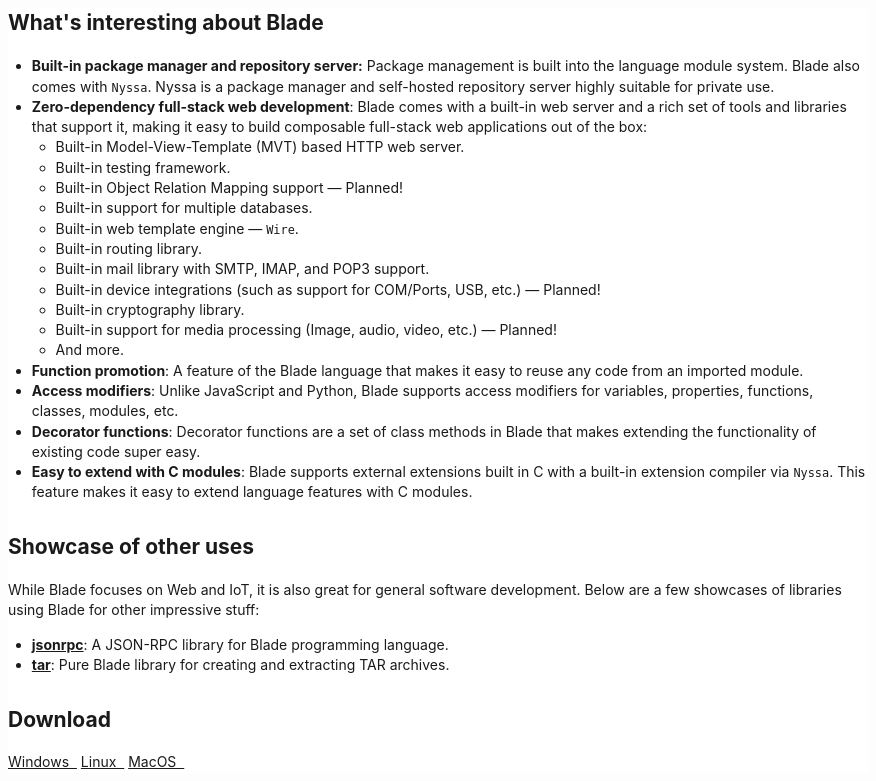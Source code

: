 ## What's interesting about Blade

- **Built-in package manager and repository server:** Package management is built into the language module system. Blade also comes with `Nyssa`. Nyssa is a package manager and self-hosted repository server highly suitable for private use.
- **Zero-dependency full-stack web development**: Blade comes with a built-in web server and a rich set of tools and libraries that support it, making it easy to build composable full-stack web applications out of the box:
  - Built-in Model-View-Template (MVT) based HTTP web server.
  - Built-in testing framework.
  - Built-in Object Relation Mapping support &mdash; Planned!
  - Built-in support for multiple databases.
  - Built-in web template engine &mdash; `Wire`.
  - Built-in routing library.
  - Built-in mail library with SMTP, IMAP, and POP3 support.
  - Built-in device integrations (such as support for COM/Ports, USB, etc.) &mdash; Planned!
  - Built-in cryptography library.
  - Built-in support for media processing (Image, audio, video, etc.) &mdash; Planned!
  - And more.
- **Function promotion**: A feature of the Blade language that makes it easy to reuse any code from an imported module.
- **Access modifiers**: Unlike JavaScript and Python, Blade supports access modifiers for variables, properties, functions, classes, modules, etc.
- **Decorator functions**: Decorator functions are a set of class methods in Blade that makes extending the functionality of existing code super easy.
- **Easy to extend with C modules**: Blade supports external extensions built in C with a built-in extension compiler via `Nyssa`. This feature makes it easy to extend language features with C modules.


## Showcase of other uses

While Blade focuses on Web and IoT, it is also great for general software development. Below are a few showcases of libraries using Blade for other impressive stuff:

- **[jsonrpc](https://github.com/mcfriend99/jsonrpc)**: A JSON-RPC library for Blade programming language.
- **[tar](https://github.com/mcfriend99/tar)**: Pure Blade library for creating and extracting TAR archives.


## Download

<span>
<a href="https://github.com/blade-lang/blade/releases/download/v0.0.86-alpha/blade-windows-v0.0.86-alpha.zip" class="btn btn-primary fs-6 mb-4 mb-md-0 mr-2">Windows &nbsp;<span class="fa-brands fa-windows"></span></a>
<a href="https://github.com/blade-lang/blade/releases/download/v0.0.86-alpha/blade-linux-v0.0.86-alpha.zip" class="btn btn-linux fs-6 mb-4 mb-md-0 mr-2">Linux  &nbsp;<span class="fa-brands fa-linux"></span></a>
<a href="https://github.com/blade-lang/blade/releases/download/v0.0.86-alpha/blade-macos-v0.0.86-alpha.zip" class="btn btn-gray fs-6 mb-4 mb-md-0 mr-2">MacOS  &nbsp;<span class="fa-brands fa-apple"></span></a>
</span>
